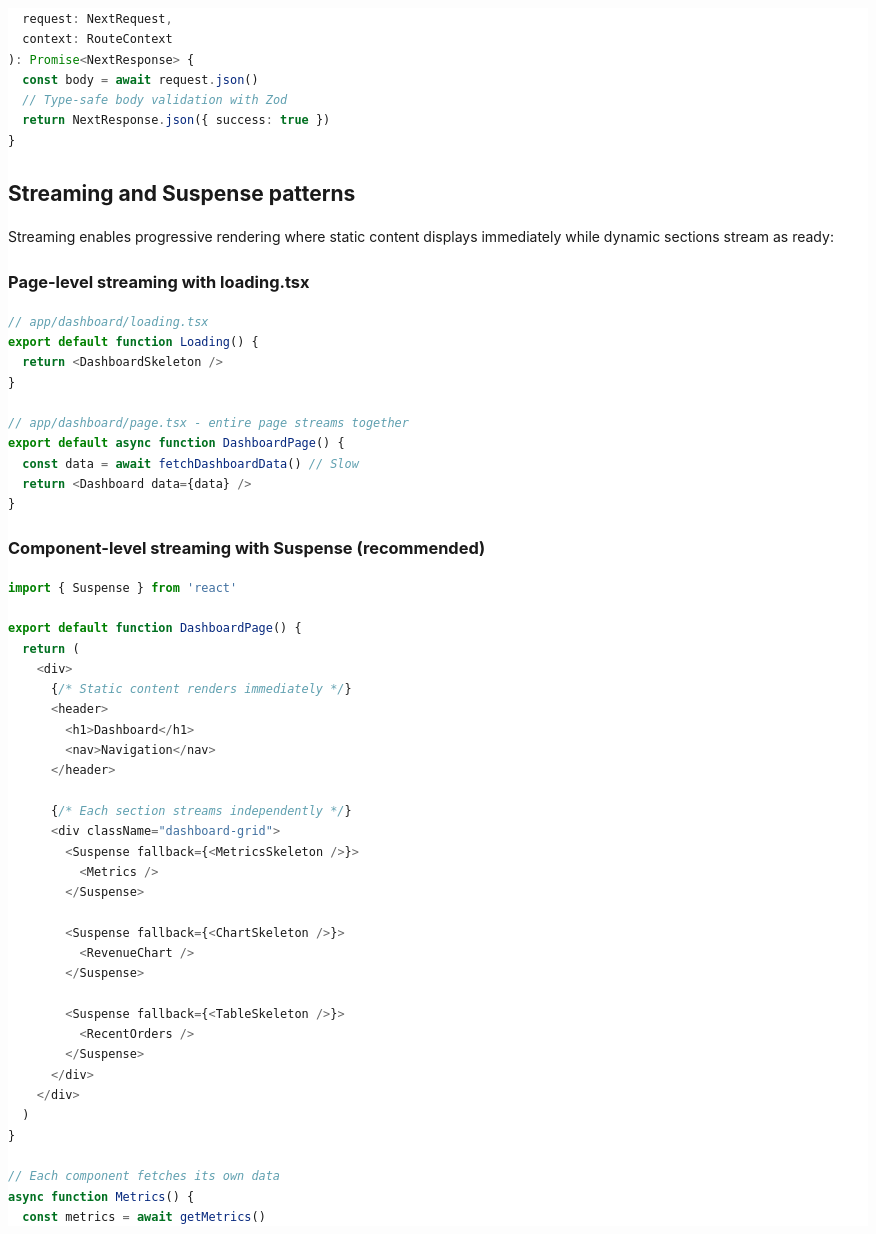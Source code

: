 ```typescript
  request: NextRequest,
  context: RouteContext
): Promise<NextResponse> {
  const body = await request.json()
  // Type-safe body validation with Zod
  return NextResponse.json({ success: true })
}
```

## Streaming and Suspense patterns

Streaming enables progressive rendering where static content displays immediately while dynamic sections stream as ready:

### Page-level streaming with loading.tsx

```typescript
// app/dashboard/loading.tsx
export default function Loading() {
  return <DashboardSkeleton />
}

// app/dashboard/page.tsx - entire page streams together
export default async function DashboardPage() {
  const data = await fetchDashboardData() // Slow
  return <Dashboard data={data} />
}
```

### Component-level streaming with Suspense (recommended)

```typescript
import { Suspense } from 'react'

export default function DashboardPage() {
  return (
    <div>
      {/* Static content renders immediately */}
      <header>
        <h1>Dashboard</h1>
        <nav>Navigation</nav>
      </header>
    
      {/* Each section streams independently */}
      <div className="dashboard-grid">
        <Suspense fallback={<MetricsSkeleton />}>
          <Metrics />
        </Suspense>
      
        <Suspense fallback={<ChartSkeleton />}>
          <RevenueChart />
        </Suspense>
      
        <Suspense fallback={<TableSkeleton />}>
          <RecentOrders />
        </Suspense>
      </div>
    </div>
  )
}

// Each component fetches its own data
async function Metrics() {
  const metrics = await getMetrics()
```